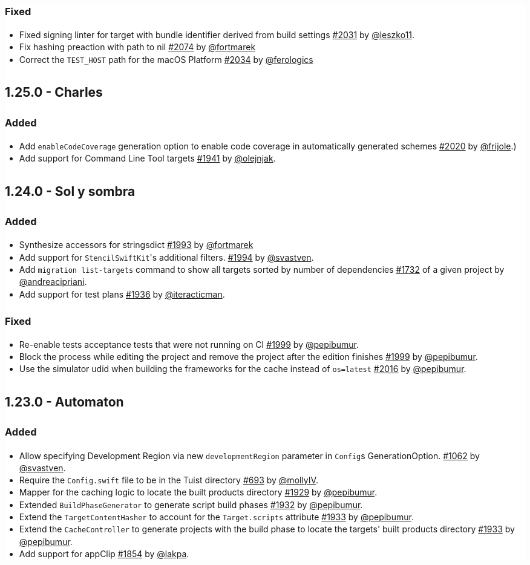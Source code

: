 ### Fixed

- Fixed signing linter for target with bundle identifier derived from build settings [#2031](https://github.com/tuist/tuist/pull/2031) by [@leszko11](https://github.com/leszko11).
- Fix hashing preaction with path to nil [#2074](https://github.com/tuist/tuist/pull/2074) by [@fortmarek](https://github.com/fortmarek)
- Correct the `TEST_HOST` path for the macOS Platform [#2034](https://github.com/tuist/tuist/pull/2034) by [@ferologics](https://github.com/ferologics)

## 1.25.0 - Charles

### Added

- Add `enableCodeCoverage` generation option to enable code coverage in automatically generated schemes [#2020](https://github.com/tuist/tuist/pull/2020) by [@frijole](https://github.com/frijole).)
- Add support for Command Line Tool targets [#1941](https://github.com/tuist/tuist/pull/1941) by [@olejnjak](https://github.com/olejnjak).

## 1.24.0 - Sol y sombra

### Added

- Synthesize accessors for stringsdict [#1993](https://github.com/tuist/tuist/pull/1993) by [@fortmarek](https://githubl.com/fortmarek)
- Add support for `StencilSwiftKit`'s additional filters. [#1994](https://github.com/tuist/tuist/pull/1994) by [@svastven](https://github.com/svastven).
- Add `migration list-targets` command to show all targets sorted by number of dependencies [#1732](https://github.com/tuist/tuist/pull/1732) of a given project by [@andreacipriani](https://github.com/andreacipriani).
- Add support for test plans [#1936](https://github.com/tuist/tuist/pull/1936) by [@iteracticman](https://github.com/iteracticman).

### Fixed

- Re-enable tests acceptance tests that were not running on CI [#1999](https://github.com/tuist/tuist/pull/1999) by [@pepibumur](https://github.com/pepibumur).
- Block the process while editing the project and remove the project after the edition finishes [#1999](https://github.com/tuist/tuist/pull/1999) by [@pepibumur](https://github.com/pepibumur).
- Use the simulator udid when building the frameworks for the cache instead of `os=latest` [#2016](https://github.com/tuist/tuist/pull/2016) by [@pepibumur](https://github.com/pepibumur).

## 1.23.0 - Automaton

### Added

- Allow specifying Development Region via new `developmentRegion` parameter in `Config`s GenerationOption. [#1062](https://github.com/tuist/tuist/pull/1867) by [@svastven](https://github.com/svastven).
- Require the `Config.swift` file to be in the Tuist directory [#693](https://github.com/tuist/tuist/issues/693) by [@mollyIV](https://github.com/mollyIV).
- Mapper for the caching logic to locate the built products directory [#1929](https://github.com/tuist/tuist/pull/1929) by [@pepibumur](https://github.com/pepibumur).
- Extended `BuildPhaseGenerator` to generate script build phases [#1932](https://github.com/tuist/tuist/pull/1932) by [@pepibumur](https://github.com/pepibumur).
- Extend the `TargetContentHasher` to account for the `Target.scripts` attribute [#1933](https://github.com/tuist/tuist/pull/1933) by [@pepibumur](https://github.com/pepibumur).
- Extend the `CacheController` to generate projects with the build phase to locate the targets' built products directory [#1933](https://github.com/tuist/tuist/pull/1933) by [@pepibumur](https://github.com/pepibumur).
- Add support for appClip [#1854](https://github.com/tuist/tuist/pull/1854) by [@lakpa](https://github.com/lakpa).
